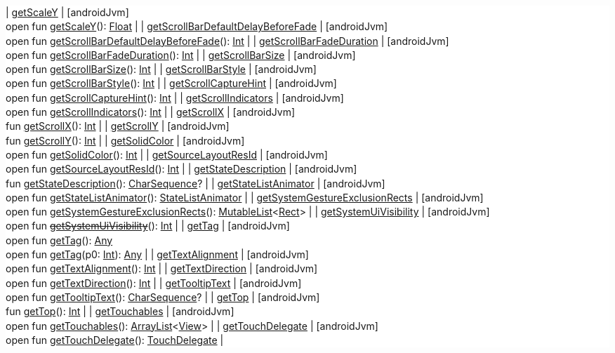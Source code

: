 | [getScaleY](index.html#923950935%2FFunctions%2F378504164) | [androidJvm]<br>open fun [getScaleY](index.html#923950935%2FFunctions%2F378504164)(): [Float](https://kotlinlang.org/api/latest/jvm/stdlib/kotlin/-float/index.html) |
| [getScrollBarDefaultDelayBeforeFade](index.html#-842219887%2FFunctions%2F378504164) | [androidJvm]<br>open fun [getScrollBarDefaultDelayBeforeFade](index.html#-842219887%2FFunctions%2F378504164)(): [Int](https://kotlinlang.org/api/latest/jvm/stdlib/kotlin/-int/index.html) |
| [getScrollBarFadeDuration](index.html#-1054747906%2FFunctions%2F378504164) | [androidJvm]<br>open fun [getScrollBarFadeDuration](index.html#-1054747906%2FFunctions%2F378504164)(): [Int](https://kotlinlang.org/api/latest/jvm/stdlib/kotlin/-int/index.html) |
| [getScrollBarSize](index.html#-1950122675%2FFunctions%2F378504164) | [androidJvm]<br>open fun [getScrollBarSize](index.html#-1950122675%2FFunctions%2F378504164)(): [Int](https://kotlinlang.org/api/latest/jvm/stdlib/kotlin/-int/index.html) |
| [getScrollBarStyle](index.html#-1761999141%2FFunctions%2F378504164) | [androidJvm]<br>open fun [getScrollBarStyle](index.html#-1761999141%2FFunctions%2F378504164)(): [Int](https://kotlinlang.org/api/latest/jvm/stdlib/kotlin/-int/index.html) |
| [getScrollCaptureHint](index.html#1634403636%2FFunctions%2F378504164) | [androidJvm]<br>open fun [getScrollCaptureHint](index.html#1634403636%2FFunctions%2F378504164)(): [Int](https://kotlinlang.org/api/latest/jvm/stdlib/kotlin/-int/index.html) |
| [getScrollIndicators](index.html#781121461%2FFunctions%2F378504164) | [androidJvm]<br>open fun [getScrollIndicators](index.html#781121461%2FFunctions%2F378504164)(): [Int](https://kotlinlang.org/api/latest/jvm/stdlib/kotlin/-int/index.html) |
| [getScrollX](index.html#885748489%2FFunctions%2F378504164) | [androidJvm]<br>fun [getScrollX](index.html#885748489%2FFunctions%2F378504164)(): [Int](https://kotlinlang.org/api/latest/jvm/stdlib/kotlin/-int/index.html) |
| [getScrollY](index.html#916768296%2FFunctions%2F378504164) | [androidJvm]<br>fun [getScrollY](index.html#916768296%2FFunctions%2F378504164)(): [Int](https://kotlinlang.org/api/latest/jvm/stdlib/kotlin/-int/index.html) |
| [getSolidColor](index.html#367622094%2FFunctions%2F378504164) | [androidJvm]<br>open fun [getSolidColor](index.html#367622094%2FFunctions%2F378504164)(): [Int](https://kotlinlang.org/api/latest/jvm/stdlib/kotlin/-int/index.html) |
| [getSourceLayoutResId](index.html#-136901090%2FFunctions%2F378504164) | [androidJvm]<br>open fun [getSourceLayoutResId](index.html#-136901090%2FFunctions%2F378504164)(): [Int](https://kotlinlang.org/api/latest/jvm/stdlib/kotlin/-int/index.html) |
| [getStateDescription](index.html#-1135995589%2FFunctions%2F378504164) | [androidJvm]<br>fun [getStateDescription](index.html#-1135995589%2FFunctions%2F378504164)(): [CharSequence](https://kotlinlang.org/api/latest/jvm/stdlib/kotlin/-char-sequence/index.html)? |
| [getStateListAnimator](index.html#1145639678%2FFunctions%2F378504164) | [androidJvm]<br>open fun [getStateListAnimator](index.html#1145639678%2FFunctions%2F378504164)(): [StateListAnimator](https://developer.android.com/reference/kotlin/android/animation/StateListAnimator.html) |
| [getSystemGestureExclusionRects](index.html#-930728423%2FFunctions%2F378504164) | [androidJvm]<br>open fun [getSystemGestureExclusionRects](index.html#-930728423%2FFunctions%2F378504164)(): [MutableList](https://kotlinlang.org/api/latest/jvm/stdlib/kotlin.collections/-mutable-list/index.html)&lt;[Rect](https://developer.android.com/reference/kotlin/android/graphics/Rect.html)&gt; |
| [getSystemUiVisibility](index.html#-989636527%2FFunctions%2F378504164) | [androidJvm]<br>open fun [~~getSystemUiVisibility~~](index.html#-989636527%2FFunctions%2F378504164)(): [Int](https://kotlinlang.org/api/latest/jvm/stdlib/kotlin/-int/index.html) |
| [getTag](index.html#-743910150%2FFunctions%2F378504164) | [androidJvm]<br>open fun [getTag](index.html#-743910150%2FFunctions%2F378504164)(): [Any](https://kotlinlang.org/api/latest/jvm/stdlib/kotlin/-any/index.html)<br>open fun [getTag](index.html#-332636648%2FFunctions%2F378504164)(p0: [Int](https://kotlinlang.org/api/latest/jvm/stdlib/kotlin/-int/index.html)): [Any](https://kotlinlang.org/api/latest/jvm/stdlib/kotlin/-any/index.html) |
| [getTextAlignment](index.html#-1599419362%2FFunctions%2F378504164) | [androidJvm]<br>open fun [getTextAlignment](index.html#-1599419362%2FFunctions%2F378504164)(): [Int](https://kotlinlang.org/api/latest/jvm/stdlib/kotlin/-int/index.html) |
| [getTextDirection](index.html#-1985696254%2FFunctions%2F378504164) | [androidJvm]<br>open fun [getTextDirection](index.html#-1985696254%2FFunctions%2F378504164)(): [Int](https://kotlinlang.org/api/latest/jvm/stdlib/kotlin/-int/index.html) |
| [getTooltipText](index.html#1511835268%2FFunctions%2F378504164) | [androidJvm]<br>open fun [getTooltipText](index.html#1511835268%2FFunctions%2F378504164)(): [CharSequence](https://kotlinlang.org/api/latest/jvm/stdlib/kotlin/-char-sequence/index.html)? |
| [getTop](index.html#112962463%2FFunctions%2F378504164) | [androidJvm]<br>fun [getTop](index.html#112962463%2FFunctions%2F378504164)(): [Int](https://kotlinlang.org/api/latest/jvm/stdlib/kotlin/-int/index.html) |
| [getTouchables](index.html#-877288692%2FFunctions%2F378504164) | [androidJvm]<br>open fun [getTouchables](index.html#-877288692%2FFunctions%2F378504164)(): [ArrayList](https://developer.android.com/reference/kotlin/java/util/ArrayList.html)&lt;[View](https://developer.android.com/reference/kotlin/android/view/View.html)&gt; |
| [getTouchDelegate](index.html#-1661462224%2FFunctions%2F378504164) | [androidJvm]<br>open fun [getTouchDelegate](index.html#-1661462224%2FFunctions%2F378504164)(): [TouchDelegate](https://developer.android.com/reference/kotlin/android/view/TouchDelegate.html) |